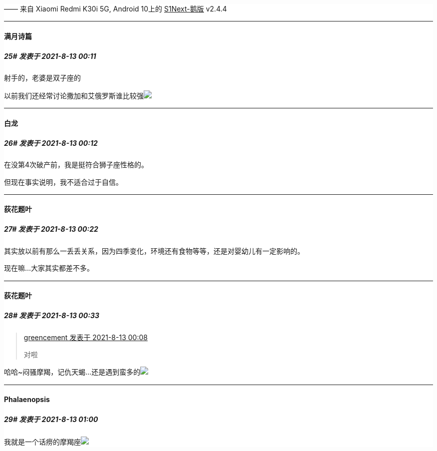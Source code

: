 —— 来自 Xiaomi Redmi K30i 5G, Android 10上的 [S1Next-鹅版](https://github.com/ykrank/S1-Next/releases) v2.4.4


*****

####  满月诗篇  
##### 25#       发表于 2021-8-13 00:11


射手的，老婆是双子座的

以前我们还经常讨论撒加和艾俄罗斯谁比较强<img src="https://static.saraba1st.com/image/smiley/face2017/056.gif" referrerpolicy="no-referrer">


*****

####  白龙  
##### 26#       发表于 2021-8-13 00:12


在没第4次破产前，我是挺符合狮子座性格的。


但现在事实说明，我不适合过于自信。


*****

####  荻花题叶  
##### 27#       发表于 2021-8-13 00:22


其实放以前有那么一丢丢关系，因为四季变化，环境还有食物等等，还是对婴幼儿有一定影响的。


现在嘛...大家其实都差不多。


*****

####  荻花题叶  
##### 28#       发表于 2021-8-13 00:33


<blockquote><a href="httphttps://bbs.saraba1st.com/2b/forum.php?mod=redirect&amp;goto=findpost&amp;pid=52348926&amp;ptid=2020461" target="_blank">greencement 发表于 2021-8-13 00:08</a>

对啦</blockquote>
哈哈~闷骚摩羯，记仇天蝎...还是遇到蛮多的<img src="https://static.saraba1st.com/image/smiley/face2017/066.png" referrerpolicy="no-referrer">


*****

####  Phalaenopsis  
##### 29#       发表于 2021-8-13 01:00


我就是一个话痨的摩羯座<img src="https://static.saraba1st.com/image/smiley/face2017/117.png" referrerpolicy="no-referrer">
